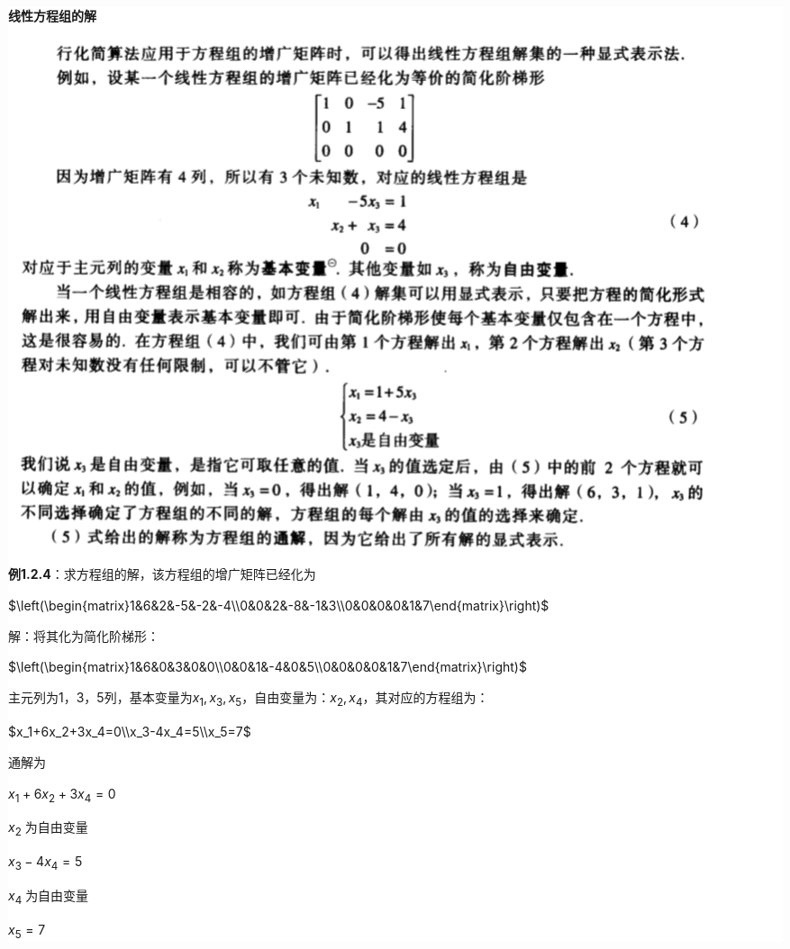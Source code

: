 #### 线性方程组的解

![](./pic/1.2.7.png)

**例1.2.4**：求方程组的解，该方程组的增广矩阵已经化为

$\left(\begin{matrix}1&6&2&-5&-2&-4\\0&0&2&-8&-1&3\\0&0&0&0&1&7\end{matrix}\right)$

解：将其化为简化阶梯形：

$\left(\begin{matrix}1&6&0&3&0&0\\0&0&1&-4&0&5\\0&0&0&0&1&7\end{matrix}\right)$

主元列为1，3，5列，基本变量为$x_1, x_3, x_5$，自由变量为：$x_2, x_4$，其对应的方程组为：

$x_1+6x_2+3x_4=0\\x_3-4x_4=5\\x_5=7$

通解为

$x_1+6x_2+3x_4=0$

$x_2$ 为自由变量

$x_3-4x_4=5$

$x_4$ 为自由变量

$x_5=7$
